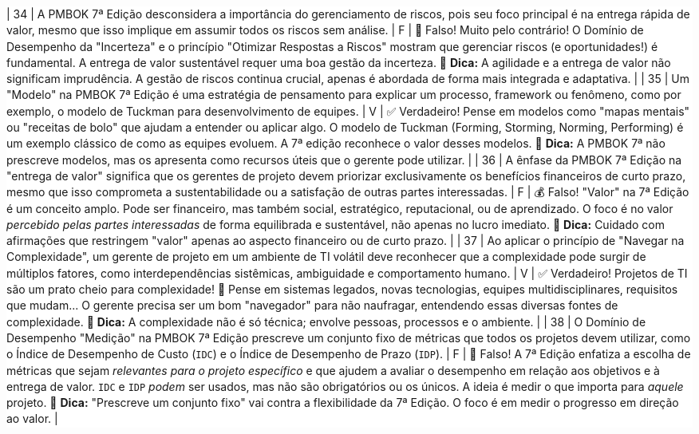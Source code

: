 | 34  | A PMBOK 7ª Edição desconsidera a importância do gerenciamento de riscos, pois seu foco principal é na entrega rápida de valor, mesmo que isso implique em assumir todos os riscos sem análise.                                                                                                                                                                                                                                                                                                                      | F        | 🎲 Falso! Muito pelo contrário! O Domínio de Desempenho da "Incerteza" e o princípio "Otimizar Respostas a Riscos" mostram que gerenciar riscos (e oportunidades!) é fundamental. A entrega de valor sustentável requer uma boa gestão da incerteza. 🎯 **Dica:** A agilidade e a entrega de valor não significam imprudência. A gestão de riscos continua crucial, apenas é abordada de forma mais integrada e adaptativa.                                                                                                                                                                                                                                   |
| 35  | Um "Modelo" na PMBOK 7ª Edição é uma estratégia de pensamento para explicar um processo, framework ou fenômeno, como por exemplo, o modelo de Tuckman para desenvolvimento de equipes.                                                                                                                                                                                                                                                                                                                              | V        | ✅ Verdadeiro! Pense em modelos como "mapas mentais" ou "receitas de bolo" que ajudam a entender ou aplicar algo. O modelo de Tuckman (Forming, Storming, Norming, Performing) é um exemplo clássico de como as equipes evoluem. A 7ª edição reconhece o valor desses modelos. 🎯 **Dica:** A PMBOK 7ª não prescreve modelos, mas os apresenta como recursos úteis que o gerente pode utilizar.                                                                                                                                                                                                                                                                |
| 36  | A ênfase da PMBOK 7ª Edição na "entrega de valor" significa que os gerentes de projeto devem priorizar exclusivamente os benefícios financeiros de curto prazo, mesmo que isso comprometa a sustentabilidade ou a satisfação de outras partes interessadas.                                                                                                                                                                                                                                                         | F        | 💰 Falso! "Valor" na 7ª Edição é um conceito amplo. Pode ser financeiro, mas também social, estratégico, reputacional, ou de aprendizado. O foco é no valor *percebido pelas partes interessadas* de forma equilibrada e sustentável, não apenas no lucro imediato. 🎯 **Dica:** Cuidado com afirmações que restringem "valor" apenas ao aspecto financeiro ou de curto prazo.                                                                                                                                                                                                                                                                                |
| 37  | Ao aplicar o princípio de "Navegar na Complexidade", um gerente de projeto em um ambiente de TI volátil deve reconhecer que a complexidade pode surgir de múltiplos fatores, como interdependências sistêmicas, ambiguidade e comportamento humano.                                                                                                                                                                                                                                                                 | V        | ✅ Verdadeiro! Projetos de TI são um prato cheio para complexidade! 🍝 Pense em sistemas legados, novas tecnologias, equipes multidisciplinares, requisitos que mudam... O gerente precisa ser um bom "navegador" para não naufragar, entendendo essas diversas fontes de complexidade. 🎯 **Dica:** A complexidade não é só técnica; envolve pessoas, processos e o ambiente.                                                                                                                                                                                                                                                                                 |
| 38  | O Domínio de Desempenho "Medição" na PMBOK 7ª Edição prescreve um conjunto fixo de métricas que todos os projetos devem utilizar, como o Índice de Desempenho de Custo (`IDC`) e o Índice de Desempenho de Prazo (`IDP`).                                                                                                                                                                                                                                                                                           | F        | 📏 Falso! A 7ª Edição enfatiza a escolha de métricas que sejam *relevantes para o projeto específico* e que ajudem a avaliar o desempenho em relação aos objetivos e à entrega de valor. `IDC` e `IDP` *podem* ser usados, mas não são obrigatórios ou os únicos. A ideia é medir o que importa para *aquele* projeto. 🎯 **Dica:** "Prescreve um conjunto fixo" vai contra a flexibilidade da 7ª Edição. O foco é em medir o progresso em direção ao valor.                                                                                                                                                                                                  |